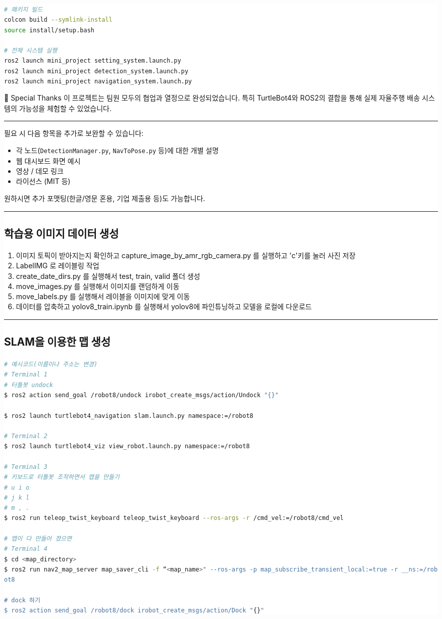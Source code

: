 ```bash
# 패키지 빌드
colcon build --symlink-install
source install/setup.bash

# 전체 시스템 실행
ros2 launch mini_project setting_system.launch.py
ros2 launch mini_project detection_system.launch.py
ros2 launch mini_project navigation_system.launch.py
```

🙌 Special Thanks
이 프로젝트는 팀원 모두의 협업과 열정으로 완성되었습니다. 특히 TurtleBot4와 ROS2의 결합을 통해 실제 자율주행 배송 시스템의 가능성을 체험할 수 있었습니다.


---

필요 시 다음 항목을 추가로 보완할 수 있습니다:
- 각 노드(`DetectionManager.py`, `NavToPose.py` 등)에 대한 개별 설명
- 웹 대시보드 화면 예시
- 영상 / 데모 링크
- 라이선스 (MIT 등)

원하시면 추가 포맷팅(한글/영문 혼용, 기업 제출용 등)도 가능합니다.




---
## 학습용 이미지 데이터 생성
1. 이미지 토픽이 받아지는지 확인하고 capture_image_by_amr_rgb_camera.py 를 실행하고 'c'키를 눌러 사진 저장
2. LabelIMG 로 레이블링 작업
3. create_date_dirs.py 를 실행해서 test, train, valid 폴더 생성
4. move_images.py 를 실행해서 이미지를 랜덤하게 이동
5. move_labels.py 를 실행해서 레이블을 이미지에 맞게 이동
6. 데이터를 압축하고 yolov8_train.ipynb 를 실행해서 yolov8에 파인튜닝하고 모델을 로컬에 다운로드
---

## SLAM을 이용한 맵 생성

```bash
# 예시코드(이름이나 주소는 변경)
# Terminal 1
# 터틀봇 undock
$ ros2 action send_goal /robot8/undock irobot_create_msgs/action/Undock "{}"

$ ros2 launch turtlebot4_navigation slam.launch.py namespace:=/robot8

# Terminal 2
$ ros2 launch turtlebot4_viz view_robot.launch.py namespace:=/robot8

# Terminal 3
# 키보드로 터틀봇 조작하면서 맵을 만들기
# u i o
# j k l
# m , .
$ ros2 run teleop_twist_keyboard teleop_twist_keyboard --ros-args -r /cmd_vel:=/robot8/cmd_vel

# 맵이 다 만들어 졌으면 
# Terminal 4
$ cd <map_directory>
$ ros2 run nav2_map_server map_saver_cli -f “<map_name>" --ros-args -p map_subscribe_transient_local:=true -r __ns:=/robot8

# dock 하기
$ ros2 action send_goal /robot8/dock irobot_create_msgs/action/Dock "{}"
```